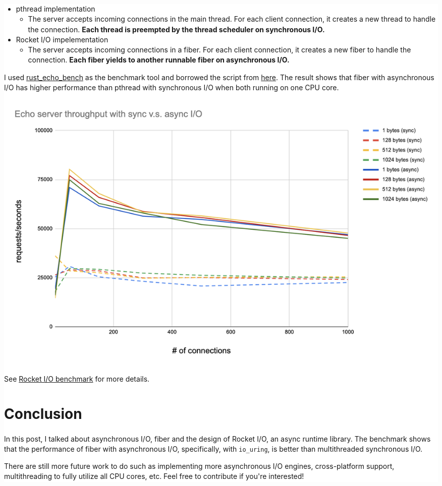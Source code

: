 * pthread implementation
  * The server accepts incoming connections in the main thread. For each client
    connection, it creates a new thread to handle the connection. **Each thread
    is preempted by the thread scheduler on synchronous I/O.**
* Rocket I/O impelementation
  * The server accepts incoming connections in a fiber. For each client
    connection, it creates a new fiber to handle the connection. **Each fiber
    yields to another runnable fiber on asynchronous I/O.**

I used [rust_echo_bench](https://github.com/haraldh/rust_echo_bench) as the
benchmark tool and borrowed the script from
[here](https://github.com/frevib/io_uring-echo-server/blob/master/benchmarks/benchmarks.md).
The result shows that fiber with asynchronous I/O has higher performance than
pthread with synchronous I/O when both running on one CPU core.

![Rocket I/O benchmark with echo server](/assets/img/rocket_io_benchmark.png)

See [Rocket I/O
benchmark](https://github.com/hechaoli/rocket_io/tree/main/src/benchmark) for
more details.

# Conclusion
In this post, I talked about asynchronous I/O, fiber and the design of Rocket
I/O, an async runtime library. The benchmark shows that the performance of
fiber with asynchronous I/O, specifically, with `io_uring`, is better than
multithreaded synchronous I/O.

There are still more future work to do such as
implementing more asynchronous I/O engines, cross-platform support,
multithreading to fully utilize all CPU cores, etc. Feel free to contribute if
you're interested!
